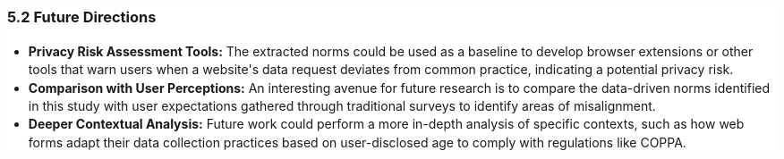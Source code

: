 ### 5.2 Future Directions
*   **Privacy Risk Assessment Tools:** The extracted norms could be used as a baseline to develop browser extensions or other tools that warn users when a website's data request deviates from common practice, indicating a potential privacy risk.
*   **Comparison with User Perceptions:** An interesting avenue for future research is to compare the data-driven norms identified in this study with user expectations gathered through traditional surveys to identify areas of misalignment.
*   **Deeper Contextual Analysis:** Future work could perform a more in-depth analysis of specific contexts, such as how web forms adapt their data collection practices based on user-disclosed age to comply with regulations like COPPA.